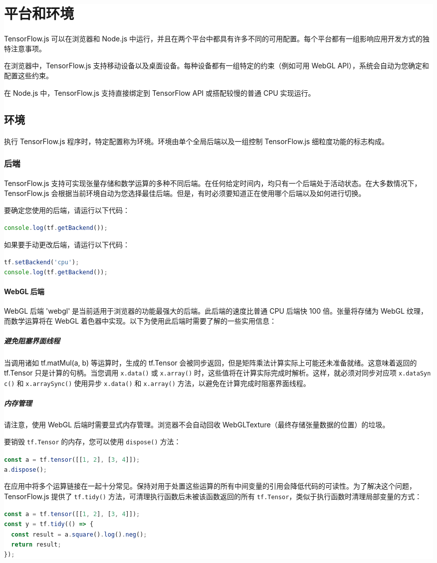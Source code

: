 # 平台和环境

TensorFlow.js 可以在浏览器和 Node.js 中运行，并且在两个平台中都具有许多不同的可用配置。每个平台都有一组影响应用开发方式的独特注意事项。

在浏览器中，TensorFlow.js 支持移动设备以及桌面设备。每种设备都有一组特定的约束（例如可用 WebGL API），系统会自动为您确定和配置这些约束。

在 Node.js 中，TensorFlow.js 支持直接绑定到 TensorFlow API 或搭配较慢的普通 CPU 实现运行。

## 环境

执行 TensorFlow.js 程序时，特定配置称为环境。环境由单个全局后端以及一组控制 TensorFlow.js 细粒度功能的标志构成。

### 后端

TensorFlow.js 支持可实现张量存储和数学运算的多种不同后端。在任何给定时间内，均只有一个后端处于活动状态。在大多数情况下，TensorFlow.js 会根据当前环境自动为您选择最佳后端。但是，有时必须要知道正在使用哪个后端以及如何进行切换。

要确定您使用的后端，请运行以下代码：

```js
console.log(tf.getBackend());
```

如果要手动更改后端，请运行以下代码：

```js
tf.setBackend('cpu');
console.log(tf.getBackend());
```

#### WebGL 后端

WebGL 后端 'webgl' 是当前适用于浏览器的功能最强大的后端。此后端的速度比普通 CPU 后端快 100 倍。张量将存储为 WebGL 纹理，而数学运算将在 WebGL 着色器中实现。以下为使用此后端时需要了解的一些实用信息：

##### 避免阻塞界面线程

当调用诸如 tf.matMul(a, b) 等运算时，生成的 tf.Tensor 会被同步返回，但是矩阵乘法计算实际上可能还未准备就绪。这意味着返回的 tf.Tensor 只是计算的句柄。当您调用 `x.data()` 或 `x.array()` 时，这些值将在计算实际完成时解析。这样，就必须对同步对应项 `x.dataSync()` 和 `x.arraySync()` 使用异步 `x.data()` 和 `x.array()` 方法，以避免在计算完成时阻塞界面线程。

##### 内存管理

请注意，使用 WebGL 后端时需要显式内存管理。浏览器不会自动回收 WebGLTexture（最终存储张量数据的位置）的垃圾。

要销毁 `tf.Tensor` 的内存，您可以使用 `dispose()` 方法：

```js
const a = tf.tensor([[1, 2], [3, 4]]);
a.dispose();
```

在应用中将多个运算链接在一起十分常见。保持对用于处置这些运算的所有中间变量的引用会降低代码的可读性。为了解决这个问题，TensorFlow.js 提供了 `tf.tidy()` 方法，可清理执行函数后未被该函数返回的所有 `tf.Tensor`，类似于执行函数时清理局部变量的方式：

```js
const a = tf.tensor([[1, 2], [3, 4]]);
const y = tf.tidy(() => {
  const result = a.square().log().neg();
  return result;
});
```
